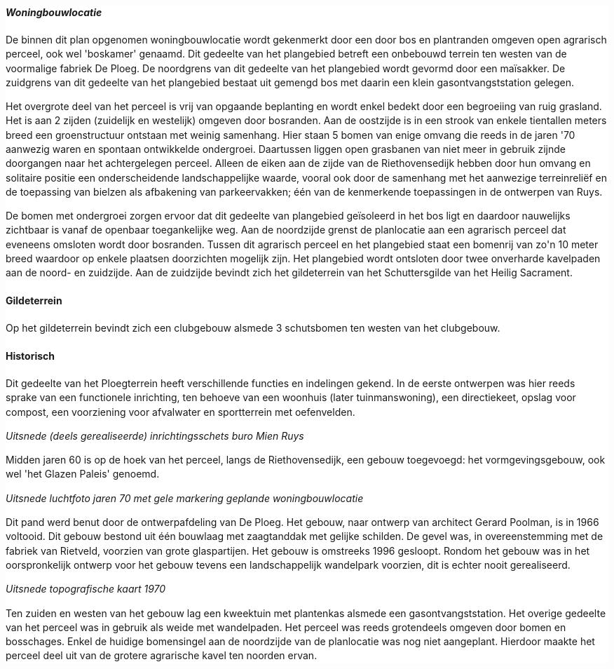 #### *Woningbouwlocatie*

De binnen dit plan opgenomen woningbouwlocatie wordt gekenmerkt door een door bos en plantranden omgeven open agrarisch perceel, ook wel 'boskamer' genaamd. Dit gedeelte van het plangebied betreft een onbebouwd terrein ten westen van de voormalige fabriek De Ploeg. De noordgrens van dit gedeelte van het plangebied wordt gevormd door een maïsakker. De zuidgrens van dit gedeelte van het plangebied bestaat uit gemengd bos met daarin een klein gasontvangststation gelegen.

Het overgrote deel van het perceel is vrij van opgaande beplanting en wordt enkel bedekt door een begroeiing van ruig grasland. Het is aan 2 zijden (zuidelijk en westelijk) omgeven door bosranden. Aan de oostzijde is in een strook van enkele tientallen meters breed een groenstructuur ontstaan met weinig samenhang. Hier staan 5 bomen van enige omvang die reeds in de jaren '70 aanwezig waren en spontaan ontwikkelde ondergroei. Daartussen liggen open grasbanen van niet meer in gebruik zijnde doorgangen naar het achtergelegen perceel. Alleen de eiken aan de zijde van de Riethovensedijk hebben door hun omvang en solitaire positie een onderscheidende landschappelijke waarde, vooral ook door de samenhang met het aanwezige terreinreliëf en de toepassing van bielzen als afbakening van parkeervakken; één van de kenmerkende toepassingen in de ontwerpen van Ruys.

De bomen met ondergroei zorgen ervoor dat dit gedeelte van plangebied geïsoleerd in het bos ligt en daardoor nauwelijks zichtbaar is vanaf de openbaar toegankelijke weg. Aan de noordzijde grenst de planlocatie aan een agrarisch perceel dat eveneens omsloten wordt door bosranden. Tussen dit agrarisch perceel en het plangebied staat een bomenrij van zo'n 10 meter breed waardoor op enkele plaatsen doorzichten mogelijk zijn. Het plangebied wordt ontsloten door twee onverharde kavelpaden aan de noord- en zuidzijde. Aan de zuidzijde bevindt zich het gildeterrein van het Schuttersgilde van het Heilig Sacrament.

#### Gildeterrein

Op het gildeterrein bevindt zich een clubgebouw alsmede 3 schutsbomen ten westen van het clubgebouw.

#### Historisch

Dit gedeelte van het Ploegterrein heeft verschillende functies en indelingen gekend. In de eerste ontwerpen was hier reeds sprake van een functionele inrichting, ten behoeve van een woonhuis (later tuinmanswoning), een directiekeet, opslag voor compost, een voorziening voor afvalwater en sportterrein met oefenvelden.

*Uitsnede (deels gerealiseerde) inrichtingsschets buro Mien Ruys*

Midden jaren 60 is op de hoek van het perceel, langs de Riethovensedijk, een gebouw toegevoegd: het vormgevingsgebouw, ook wel 'het Glazen Paleis' genoemd.

*Uitsnede luchtfoto jaren 70 met gele markering geplande woningbouwlocatie*

Dit pand werd benut door de ontwerpafdeling van De Ploeg. Het gebouw, naar ontwerp van architect Gerard Poolman, is in 1966 voltooid. Dit gebouw bestond uit één bouwlaag met zaagtanddak met gelijke schilden. De gevel was, in overeenstemming met de fabriek van Rietveld, voorzien van grote glaspartijen. Het gebouw is omstreeks 1996 gesloopt. Rondom het gebouw was in het oorspronkelijk ontwerp voor het gebouw tevens een landschappelijk wandelpark voorzien, dit is echter nooit gerealiseerd.

*Uitsnede topografische kaart 1970*

Ten zuiden en westen van het gebouw lag een kweektuin met plantenkas alsmede een gasontvangststation. Het overige gedeelte van het perceel was in gebruik als weide met wandelpaden. Het perceel was reeds grotendeels omgeven door bomen en bosschages. Enkel de huidige bomensingel aan de noordzijde van de planlocatie was nog niet aangeplant. Hierdoor maakte het perceel deel uit van de grotere agrarische kavel ten noorden ervan.

